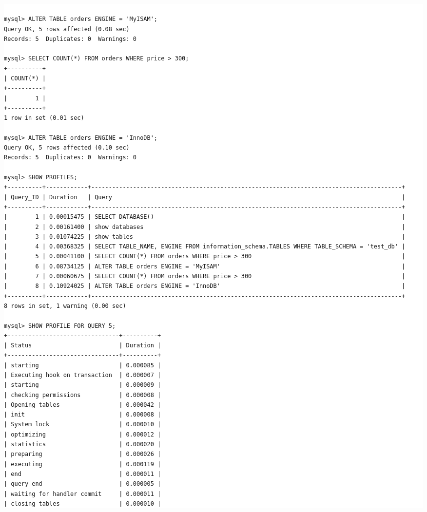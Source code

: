 ```

mysql> ALTER TABLE orders ENGINE = 'MyISAM';
Query OK, 5 rows affected (0.08 sec)
Records: 5  Duplicates: 0  Warnings: 0

mysql> SELECT COUNT(*) FROM orders WHERE price > 300;
+----------+
| COUNT(*) |
+----------+
|        1 |
+----------+
1 row in set (0.01 sec)

mysql> ALTER TABLE orders ENGINE = 'InnoDB';
Query OK, 5 rows affected (0.10 sec)
Records: 5  Duplicates: 0  Warnings: 0

mysql> SHOW PROFILES;
+----------+------------+-----------------------------------------------------------------------------------------+
| Query_ID | Duration   | Query                                                                                   |
+----------+------------+-----------------------------------------------------------------------------------------+
|        1 | 0.00015475 | SELECT DATABASE()                                                                       |
|        2 | 0.00161400 | show databases                                                                          |
|        3 | 0.01074225 | show tables                                                                             |
|        4 | 0.00368325 | SELECT TABLE_NAME, ENGINE FROM information_schema.TABLES WHERE TABLE_SCHEMA = 'test_db' |
|        5 | 0.00041100 | SELECT COUNT(*) FROM orders WHERE price > 300                                           |
|        6 | 0.08734125 | ALTER TABLE orders ENGINE = 'MyISAM'                                                    |
|        7 | 0.00060675 | SELECT COUNT(*) FROM orders WHERE price > 300                                           |
|        8 | 0.10924025 | ALTER TABLE orders ENGINE = 'InnoDB'                                                    |
+----------+------------+-----------------------------------------------------------------------------------------+
8 rows in set, 1 warning (0.00 sec)

mysql> SHOW PROFILE FOR QUERY 5;
+--------------------------------+----------+
| Status                         | Duration |
+--------------------------------+----------+
| starting                       | 0.000085 |
| Executing hook on transaction  | 0.000007 |
| starting                       | 0.000009 |
| checking permissions           | 0.000008 |
| Opening tables                 | 0.000042 |
| init                           | 0.000008 |
| System lock                    | 0.000010 |
| optimizing                     | 0.000012 |
| statistics                     | 0.000020 |
| preparing                      | 0.000026 |
| executing                      | 0.000119 |
| end                            | 0.000011 |
| query end                      | 0.000005 |
| waiting for handler commit     | 0.000011 |
| closing tables                 | 0.000010 |
```